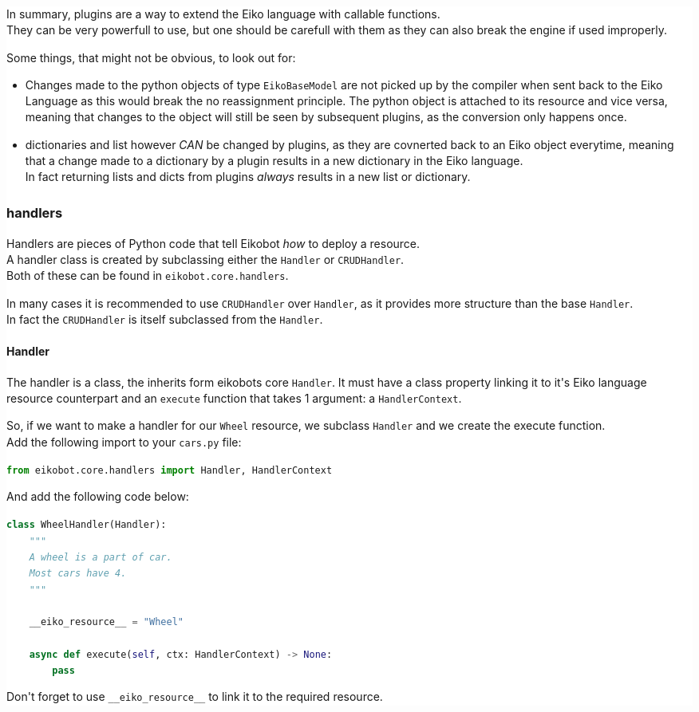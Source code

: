 In summary, plugins are a way to extend the Eiko language with callable functions.  
They can be very powerfull to use, but one should be carefull with them
as they can also break the engine if used improperly.  

Some things, that might not be obvious, to look out for:

- Changes made to the python objects of type `EikoBaseModel` are not picked up by the
compiler when sent back to the Eiko Language as this would break the no reassignment principle.
The python object is attached to its resource and vice versa, meaning that changes to the object
will still be seen by subsequent plugins, as the conversion only happens once.  

- dictionaries and list however _CAN_ be changed by plugins,
as they are covnerted back to an Eiko object everytime, meaning that a change made to a dictionary
by a plugin results in a new dictionary in the Eiko language.  
In fact returning lists and dicts from plugins _always_ results in a new list or dictionary.  

### handlers

Handlers are pieces of Python code that tell Eikobot _how_ to deploy a resource.  
A handler class is created by subclassing either the `Handler` or `CRUDHandler`.  
Both of these can be found in `eikobot.core.handlers`.  

In many cases it is recommended to use `CRUDHandler` over `Handler`,
as it provides more structure than the base `Handler`.  
In fact the `CRUDHandler` is itself subclassed from the `Handler`.  

#### Handler

The handler is a class, the inherits form eikobots core `Handler`.
It must have a class property linking it to it's Eiko language resource counterpart
and an `execute` function that takes 1 argument: a `HandlerContext`.  

So, if we want to make a handler for our `Wheel` resource,
we subclass `Handler` and we create the execute function.  
Add the following import to your `cars.py` file:

```Python
from eikobot.core.handlers import Handler, HandlerContext
```

And add the following code below:

```Python
class WheelHandler(Handler):
    """
    A wheel is a part of car.
    Most cars have 4.
    """

    __eiko_resource__ = "Wheel"

    async def execute(self, ctx: HandlerContext) -> None:
        pass
```

Don't forget to use `__eiko_resource__` to link it to the required resource.  
